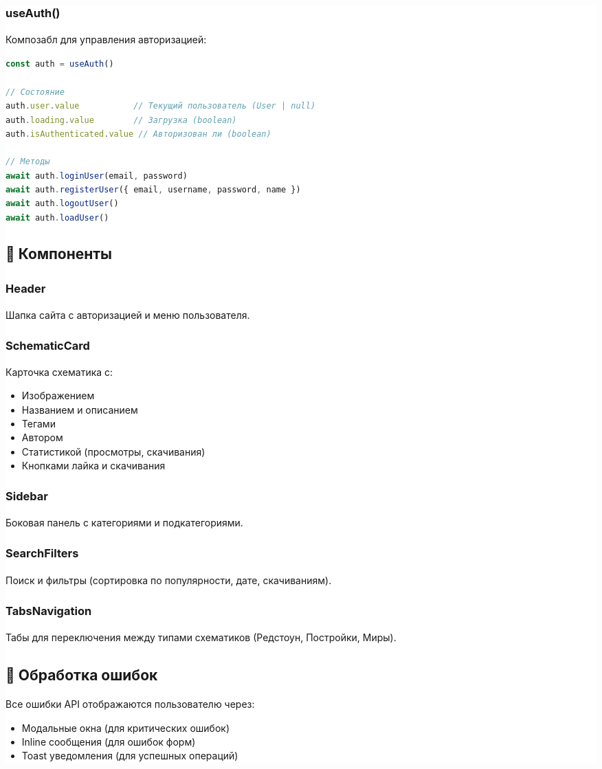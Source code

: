 ### useAuth()

Композабл для управления авторизацией:

```typescript
const auth = useAuth()

// Состояние
auth.user.value           // Текущий пользователь (User | null)
auth.loading.value        // Загрузка (boolean)
auth.isAuthenticated.value // Авторизован ли (boolean)

// Методы
await auth.loginUser(email, password)
await auth.registerUser({ email, username, password, name })
await auth.logoutUser()
await auth.loadUser()
```

## 📱 Компоненты

### Header

Шапка сайта с авторизацией и меню пользователя.

### SchematicCard

Карточка схематика с:
- Изображением
- Названием и описанием
- Тегами
- Автором
- Статистикой (просмотры, скачивания)
- Кнопками лайка и скачивания

### Sidebar

Боковая панель с категориями и подкатегориями.

### SearchFilters

Поиск и фильтры (сортировка по популярности, дате, скачиваниям).

### TabsNavigation

Табы для переключения между типами схематиков (Редстоун, Постройки, Миры).

## 🐛 Обработка ошибок

Все ошибки API отображаются пользователю через:
- Модальные окна (для критических ошибок)
- Inline сообщения (для ошибок форм)
- Toast уведомления (для успешных операций)
